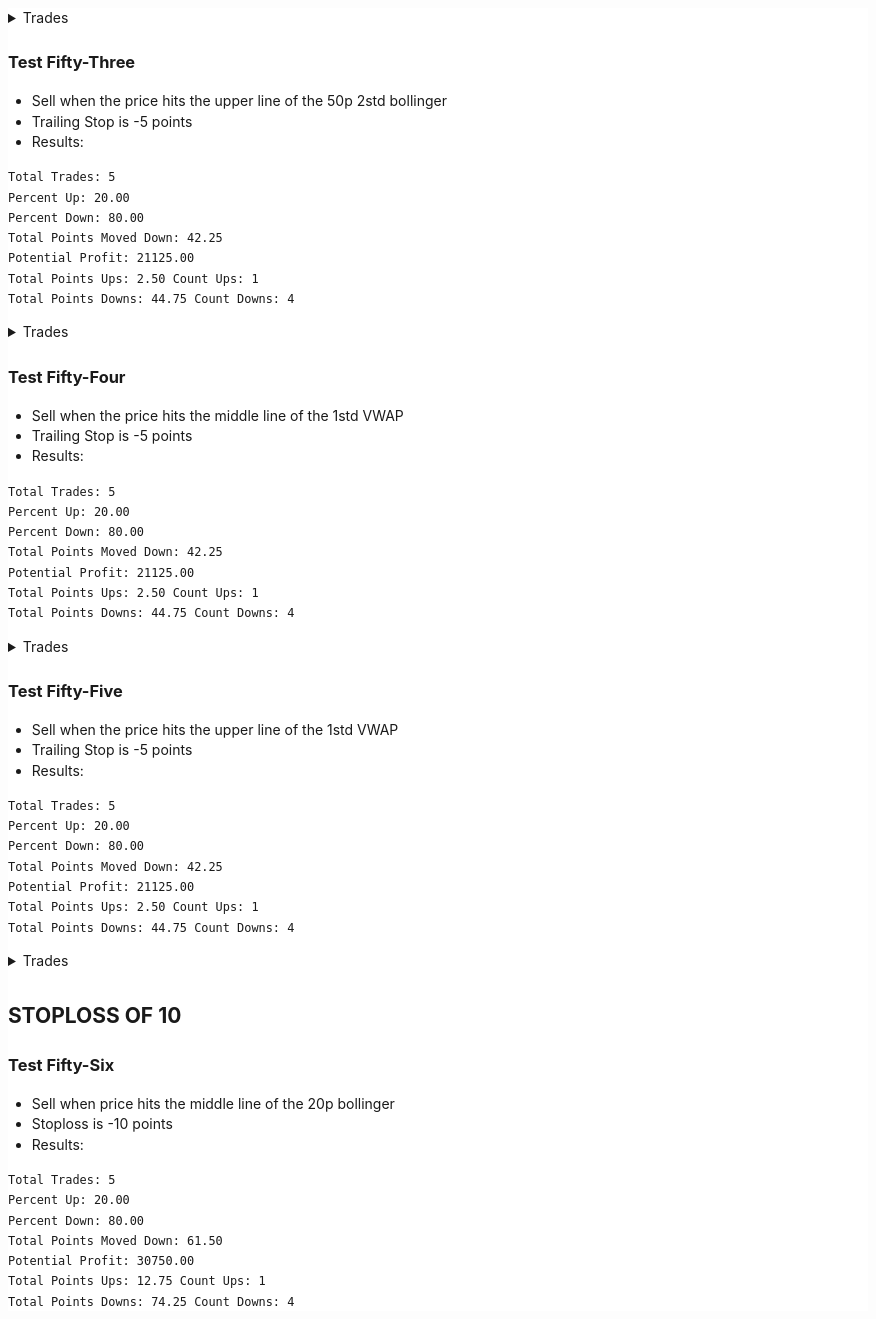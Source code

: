 <details><summary>Trades</summary></details>

### Test Fifty-Three
* Sell when the price hits the upper line of the 50p 2std bollinger
* Trailing Stop is -5 points
* Results:
```
Total Trades: 5
Percent Up: 20.00
Percent Down: 80.00
Total Points Moved Down: 42.25
Potential Profit: 21125.00
Total Points Ups: 2.50 Count Ups: 1
Total Points Downs: 44.75 Count Downs: 4
```

<details><summary>Trades</summary></details>

### Test Fifty-Four
* Sell when the price hits the middle line of the 1std VWAP
* Trailing Stop is -5 points
* Results:
```
Total Trades: 5
Percent Up: 20.00
Percent Down: 80.00
Total Points Moved Down: 42.25
Potential Profit: 21125.00
Total Points Ups: 2.50 Count Ups: 1
Total Points Downs: 44.75 Count Downs: 4
```

<details><summary>Trades</summary></details>

### Test Fifty-Five
* Sell when the price hits the upper line of the 1std VWAP
* Trailing Stop is -5 points
* Results:
```
Total Trades: 5
Percent Up: 20.00
Percent Down: 80.00
Total Points Moved Down: 42.25
Potential Profit: 21125.00
Total Points Ups: 2.50 Count Ups: 1
Total Points Downs: 44.75 Count Downs: 4
```

<details><summary>Trades</summary></details>

## STOPLOSS OF 10

### Test Fifty-Six
* Sell when price hits the middle line of the 20p bollinger
* Stoploss is -10 points
* Results:
```
Total Trades: 5
Percent Up: 20.00
Percent Down: 80.00
Total Points Moved Down: 61.50
Potential Profit: 30750.00
Total Points Ups: 12.75 Count Ups: 1
Total Points Downs: 74.25 Count Downs: 4
```